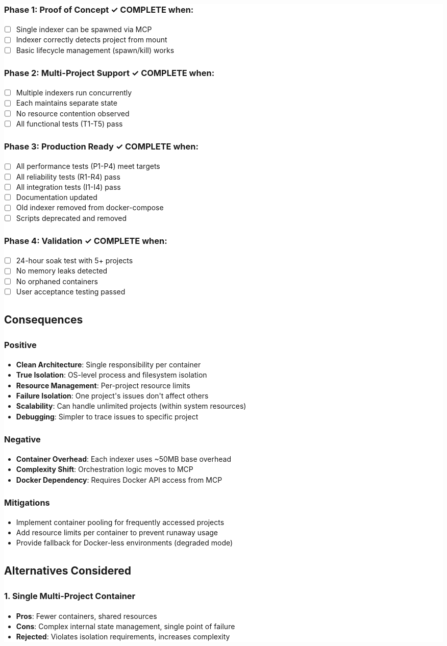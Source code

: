 ### Phase 1: Proof of Concept ✓ COMPLETE when:
- [ ] Single indexer can be spawned via MCP
- [ ] Indexer correctly detects project from mount
- [ ] Basic lifecycle management (spawn/kill) works

### Phase 2: Multi-Project Support ✓ COMPLETE when:
- [ ] Multiple indexers run concurrently
- [ ] Each maintains separate state
- [ ] No resource contention observed
- [ ] All functional tests (T1-T5) pass

### Phase 3: Production Ready ✓ COMPLETE when:
- [ ] All performance tests (P1-P4) meet targets
- [ ] All reliability tests (R1-R4) pass
- [ ] All integration tests (I1-I4) pass
- [ ] Documentation updated
- [ ] Old indexer removed from docker-compose
- [ ] Scripts deprecated and removed

### Phase 4: Validation ✓ COMPLETE when:
- [ ] 24-hour soak test with 5+ projects
- [ ] No memory leaks detected
- [ ] No orphaned containers
- [ ] User acceptance testing passed

## Consequences

### Positive
- **Clean Architecture**: Single responsibility per container
- **True Isolation**: OS-level process and filesystem isolation
- **Resource Management**: Per-project resource limits
- **Failure Isolation**: One project's issues don't affect others
- **Scalability**: Can handle unlimited projects (within system resources)
- **Debugging**: Simpler to trace issues to specific project

### Negative
- **Container Overhead**: Each indexer uses ~50MB base overhead
- **Complexity Shift**: Orchestration logic moves to MCP
- **Docker Dependency**: Requires Docker API access from MCP

### Mitigations
- Implement container pooling for frequently accessed projects
- Add resource limits per container to prevent runaway usage
- Provide fallback for Docker-less environments (degraded mode)

## Alternatives Considered

### 1. Single Multi-Project Container
- **Pros**: Fewer containers, shared resources
- **Cons**: Complex internal state management, single point of failure
- **Rejected**: Violates isolation requirements, increases complexity
